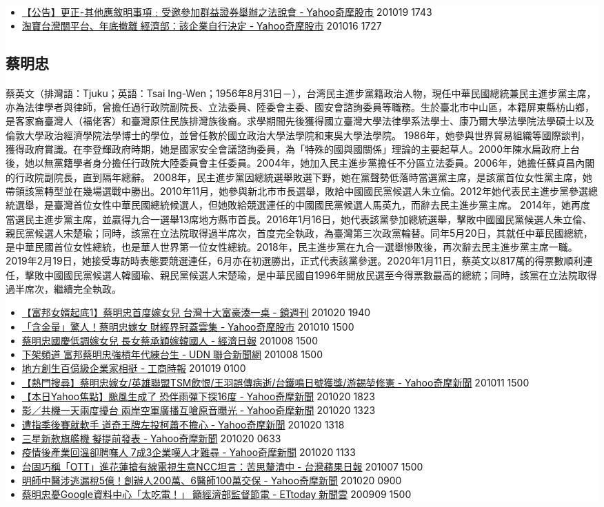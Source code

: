 - [【公告】更正-其他應敘明事項﹕受邀參加群益證券舉辦之法說會 - Yahoo奇摩股市](https://tw.stock.yahoo.com/news/%E5%85%AC%E5%91%8A-%E6%9B%B4%E6%AD%A3-%E5%85%B6%E4%BB%96%E6%87%89%E6%95%98%E6%98%8E%E4%BA%8B%E9%A0%85-%E5%8F%97%E9%82%80%E5%8F%83%E5%8A%A0%E7%BE%A4%E7%9B%8A%E8%AD%89%E5%88%B8%E8%88%89%E8%BE%A6%E4%B9%8B%E6%B3%95%E8%AA%AA%E6%9C%83-094358238.html "【公告】更正-其他應敘明事項﹕受邀參加群益證券舉辦之法說會 - Yahoo奇摩股市") 201019 1743
- [淘寶台灣關平台、年底撤離 經濟部：該企業自行決定 - Yahoo奇摩股市](https://tw.stock.yahoo.com/video/%E6%B7%98%E5%AF%B6%E5%8F%B0%E7%81%A3%E9%97%9C%E5%B9%B3%E5%8F%B0-%E5%B9%B4%E5%BA%95%E6%92%A4%E9%9B%A2-%E7%B6%93%E6%BF%9F%E9%83%A8-%E8%A9%B2%E4%BC%81%E6%A5%AD%E8%87%AA%E8%A1%8C%E6%B1%BA%E5%AE%9A-092756530.html "淘寶台灣關平台、年底撤離 經濟部：該企業自行決定 - Yahoo奇摩股市") 201016 1727

## 蔡明忠

蔡英文（排灣語：Tjuku；英語：Tsai Ing-Wen；1956年8月31日－），台湾民主進步黨籍政治人物，現任中華民國總統兼民主進步黨主席，亦為法律學者與律師，曾擔任過行政院副院長、立法委員、陸委會主委、國安會諮詢委員等職務。生於臺北市中山區，本籍屏東縣枋山鄉，是客家裔臺灣人（福佬客）和臺灣原住民族排灣族後裔。求學期間先後獲得國立臺灣大學法律學系法學士、康乃爾大學法學院法學碩士以及倫敦大學政治經濟學院法學博士的學位，並曾任教於國立政治大學法學院和東吳大學法學院。
1986年，她參與世界貿易組織等國際談判，獲得政府賞識。在李登輝政府時期，她是國家安全會議諮詢委員，為「特殊的國與國關係」理論的主要起草人。2000年陳水扁政府上台後，她以無黨籍學者身分擔任行政院大陸委員會主任委員。2004年，她加入民主進步黨擔任不分區立法委員。2006年，她擔任蘇貞昌內閣的行政院副院長，直到隔年總辭。
2008年，民主進步黨因總統選舉敗選下野，她在黨聲勢低落時當選黨主席，是該黨首位女性黨主席，她帶領該黨轉型並在幾場選戰中勝出。2010年11月，她參與新北市市長選舉，敗給中國國民黨候選人朱立倫。2012年她代表民主進步黨參選總統選舉，是臺灣首位女性中華民國總統候選人，但她敗給競選連任的中國國民黨候選人馬英九，而辭去民主進步黨主席。
2014年，她再度當選民主進步黨主席，並贏得九合一選舉13席地方縣市首長。2016年1月16日，她代表該黨參加總統選舉，擊敗中國國民黨候選人朱立倫、親民黨候選人宋楚瑜；同時，該黨在立法院取得過半席次，首度完全執政，為臺灣第三次政黨輪替。同年5月20日，其就任中華民國總統，是中華民國首位女性總統，也是華人世界第一位女性總統。2018年，民主進步黨在九合一選舉慘敗後，再次辭去民主進步黨主席一職。2019年2月19日，她接受專訪時表態要競選連任，6月亦在初選勝出，正式代表該黨參選。2020年1月11日，蔡英文以817萬的得票數順利連任，擊敗中國國民黨候選人韓國瑜、親民黨候選人宋楚瑜，是中華民國自1996年開放民選至今得票數最高的總統；同時，該黨在立法院取得過半席次，繼續完全執政。
- [【富邦女婿起底1】蔡明忠首度嫁女兒 台灣十大富豪湊一桌 - 鏡週刊](https://www.mirrormedia.mg/story/20201019fin003/ "【富邦女婿起底1】蔡明忠首度嫁女兒 台灣十大富豪湊一桌 - 鏡週刊") 201020 1940
- [「含金量」驚人！蔡明忠嫁女 財經界冠蓋雲集 - Yahoo奇摩股市](https://tw.stock.yahoo.com/video/%E5%90%AB%E9%87%91%E9%87%8F-%E9%A9%9A%E4%BA%BA-%E8%94%A1%E6%98%8E%E5%BF%A0%E5%AB%81%E5%A5%B3-%E8%B2%A1%E7%B6%93%E7%95%8C%E5%86%A0%E8%93%8B%E9%9B%B2%E9%9B%86-001759942.html "「含金量」驚人！蔡明忠嫁女 財經界冠蓋雲集 - Yahoo奇摩股市") 201010 1500
- [蔡明忠國慶低調嫁女兒 長女蔡承穎嫁韓國人 - 經濟日報](https://money.udn.com/money/story/5613/4921301 "蔡明忠國慶低調嫁女兒 長女蔡承穎嫁韓國人 - 經濟日報") 201008 1500
- [下架頻道 富邦蔡明忠強槓年代練台生 - UDN 聯合新聞網](https://udn.com/news/story/7240/4918484 "下架頻道 富邦蔡明忠強槓年代練台生 - UDN 聯合新聞網") 201008 1500
- [地方創生百億級企業家相挺 - 工商時報](https://ctee.com.tw/news/industry/353798.html "地方創生百億級企業家相挺 - 工商時報") 201019 0100
- [【熱門搜尋】蔡明忠嫁女/英雄聯盟TSM飲恨/王羽誤傳病逝/台鐵鳴日號獲獎/游錫堃修憲 - Yahoo奇摩新聞](https://tw.news.yahoo.com/%E7%86%B1%E9%96%80%E6%90%9C%E5%B0%8B%E8%94%A1%E6%98%8E%E5%BF%A0%E5%AB%81%E5%A5%B3%E8%8B%B1%E9%9B%84%E8%81%AF%E7%9B%9Ftsm%E9%A3%B2%E6%81%A8%E7%8E%8B%E7%BE%BD%E8%AA%A4%E5%82%B3%E7%97%85%E9%80%9D%E5%8F%B0%E9%90%B5%E9%B3%B4%E6%97%A5%E8%99%9F%E7%8D%B2%E7%8D%8E%E6%B8%B8%E9%8C%AB%E5%A0%83%E4%BF%AE%E6%86%B2-064851790.html "【熱門搜尋】蔡明忠嫁女/英雄聯盟TSM飲恨/王羽誤傳病逝/台鐵鳴日號獲獎/游錫堃修憲 - Yahoo奇摩新聞") 201011 1500
- [【本日Yahoo焦點】颱風生成了 恐伴雨彈下探16度 - Yahoo奇摩新聞](https://tw.news.yahoo.com/%E6%9C%AC%E6%97%A5-yahoo%E7%84%A6%E9%BB%9E%E9%A2%B1%E9%A2%A8%E7%94%9F%E6%88%90%E4%BA%86-%E6%81%90%E4%BC%B4%E9%9B%A8%E5%BD%88%E4%B8%8B%E6%8E%A2-16-%E5%BA%A6-102355823.html "【本日Yahoo焦點】颱風生成了 恐伴雨彈下探16度 - Yahoo奇摩新聞") 201020 1823
- [影／共機一天兩度擾台 兩岸空軍廣播互嗆原音曝光 - Yahoo奇摩新聞](https://tw.news.yahoo.com/%E5%BD%B1-%E5%85%B1%E6%A9%9F-%E5%A4%A9%E5%85%A9%E5%BA%A6%E6%93%BE%E5%8F%B0-%E5%85%A9%E5%B2%B8%E7%A9%BA%E8%BB%8D%E5%BB%A3%E6%92%AD%E4%BA%92%E5%97%86%E5%8E%9F%E9%9F%B3%E6%9B%9D%E5%85%89-052314730.html "影／共機一天兩度擾台 兩岸空軍廣播互嗆原音曝光 - Yahoo奇摩新聞") 201020 1323
- [遭指季後賽就軟手 道奇王牌左投柯蕭不擔心 - Yahoo奇摩新聞](https://tw.news.yahoo.com/%E9%81%AD%E6%8C%87%E5%AD%A3%E5%BE%8C%E8%B3%BD%E5%B0%B1%E8%BB%9F%E6%89%8B-%E9%81%93%E5%A5%87%E7%8E%8B%E7%89%8C%E5%B7%A6%E6%8A%95%E6%9F%AF%E8%95%AD%E4%B8%8D%E6%93%94%E5%BF%83-051828058.html "遭指季後賽就軟手 道奇王牌左投柯蕭不擔心 - Yahoo奇摩新聞") 201020 1318
- [三星新款旗艦機 擬提前發表 - Yahoo奇摩新聞](https://tw.news.yahoo.com/%E4%B8%89%E6%98%9F%E6%96%B0%E6%AC%BE%E6%97%97%E8%89%A6%E6%A9%9F-%E6%93%AC%E6%8F%90%E5%89%8D%E7%99%BC%E8%A1%A8-223313924.html "三星新款旗艦機 擬提前發表 - Yahoo奇摩新聞") 201020 0633
- [疫情後產業回溫卻聘嘸人 7成3企業嘆人才難尋 - Yahoo奇摩新聞](https://tw.news.yahoo.com/%E7%96%AB%E6%83%85%E5%BE%8C%E7%94%A2%E6%A5%AD%E5%9B%9E%E6%BA%AB%E5%8D%BB%E8%81%98%E5%98%B8%E4%BA%BA-7%E6%88%903%E4%BC%81%E6%A5%AD%E5%98%86%E4%BA%BA%E6%89%8D%E9%9B%A3%E5%B0%8B-033332209.html "疫情後產業回溫卻聘嘸人 7成3企業嘆人才難尋 - Yahoo奇摩新聞") 201020 1133
- [台固巧稱「OTT」進花蓮搶有線電視生意NCC坦言：苦思釐清中 - 台灣蘋果日報](https://tw.appledaily.com/life/20201007/KW7GRYJNARHCVLPHLH2P3L67NY/ "台固巧稱「OTT」進花蓮搶有線電視生意NCC坦言：苦思釐清中 - 台灣蘋果日報") 201007 1500
- [明師中醫涉逃漏稅5億！創辦人200萬、6醫師100萬交保 - Yahoo奇摩新聞](https://tw.news.yahoo.com/%E6%98%8E%E5%B8%AB%E4%B8%AD%E9%86%AB%E6%B6%89%E9%80%83%E6%BC%8F%E7%A8%855%E5%84%84-%E5%89%B5%E8%BE%A6%E4%BA%BA200%E8%90%AC-6%E9%86%AB%E5%B8%AB100%E8%90%AC%E4%BA%A4%E4%BF%9D-231652471.html "明師中醫涉逃漏稅5億！創辦人200萬、6醫師100萬交保 - Yahoo奇摩新聞") 201020 0900
- [蔡明忠憂Google資料中心「太吃電！」 籲經濟部監督節電 - ETtoday 新聞雲](https://www.ettoday.net/news/20200909/1804962.htm "蔡明忠憂Google資料中心「太吃電！」 籲經濟部監督節電 - ETtoday 新聞雲") 200909 1500